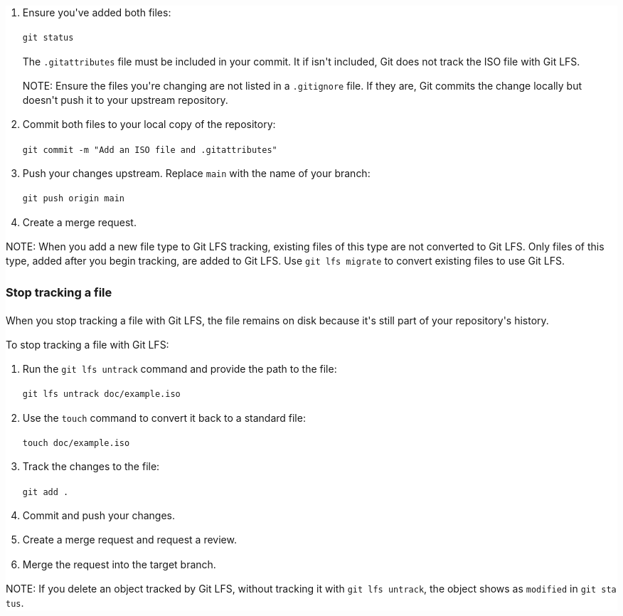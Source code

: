 1. Ensure you've added both files:

   ```shell
   git status
   ```

   The `.gitattributes` file must be included in your commit.
   It if isn't included, Git does not track the ISO file with Git LFS.

   NOTE:
   Ensure the files you're changing are not listed in a `.gitignore` file.
   If they are, Git commits the change locally but doesn't push it to your upstream repository.

1. Commit both files to your local copy of the repository:

   ```shell
   git commit -m "Add an ISO file and .gitattributes"
   ```

1. Push your changes upstream. Replace `main` with the name of your branch:

   ```shell
   git push origin main
   ```

1. Create a merge request.

NOTE:
When you add a new file type to Git LFS tracking, existing files of this type
are not converted to Git LFS. Only files of this type, added after you begin tracking, are added to Git LFS. Use `git lfs migrate` to convert existing files to use Git LFS.

### Stop tracking a file

When you stop tracking a file with Git LFS, the file remains on disk because it's still
part of your repository's history.

To stop tracking a file with Git LFS:

1. Run the `git lfs untrack` command and provide the path to the file:

   ```shell
   git lfs untrack doc/example.iso
   ```

1. Use the `touch` command to convert it back to a standard file:

   ```shell
   touch doc/example.iso
   ```

1. Track the changes to the file:

   ```shell
   git add .
   ```

1. Commit and push your changes.
1. Create a merge request and request a review.
1. Merge the request into the target branch.

NOTE:
If you delete an object tracked by Git LFS, without tracking it with `git lfs untrack`,
the object shows as `modified` in `git status`.
